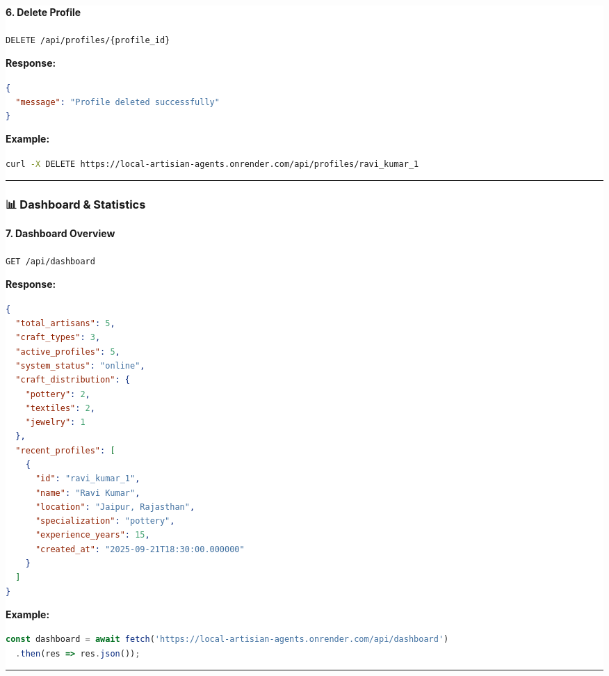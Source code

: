 #### 6. **Delete Profile**
```http
DELETE /api/profiles/{profile_id}
```

**Response:**
```json
{
  "message": "Profile deleted successfully"
}
```

**Example:**
```bash
curl -X DELETE https://local-artisian-agents.onrender.com/api/profiles/ravi_kumar_1
```

---

### 📊 **Dashboard & Statistics**

#### 7. **Dashboard Overview**
```http
GET /api/dashboard
```

**Response:**
```json
{
  "total_artisans": 5,
  "craft_types": 3,
  "active_profiles": 5,
  "system_status": "online",
  "craft_distribution": {
    "pottery": 2,
    "textiles": 2,
    "jewelry": 1
  },
  "recent_profiles": [
    {
      "id": "ravi_kumar_1",
      "name": "Ravi Kumar",
      "location": "Jaipur, Rajasthan",
      "specialization": "pottery",
      "experience_years": 15,
      "created_at": "2025-09-21T18:30:00.000000"
    }
  ]
}
```

**Example:**
```javascript
const dashboard = await fetch('https://local-artisian-agents.onrender.com/api/dashboard')
  .then(res => res.json());
```

---